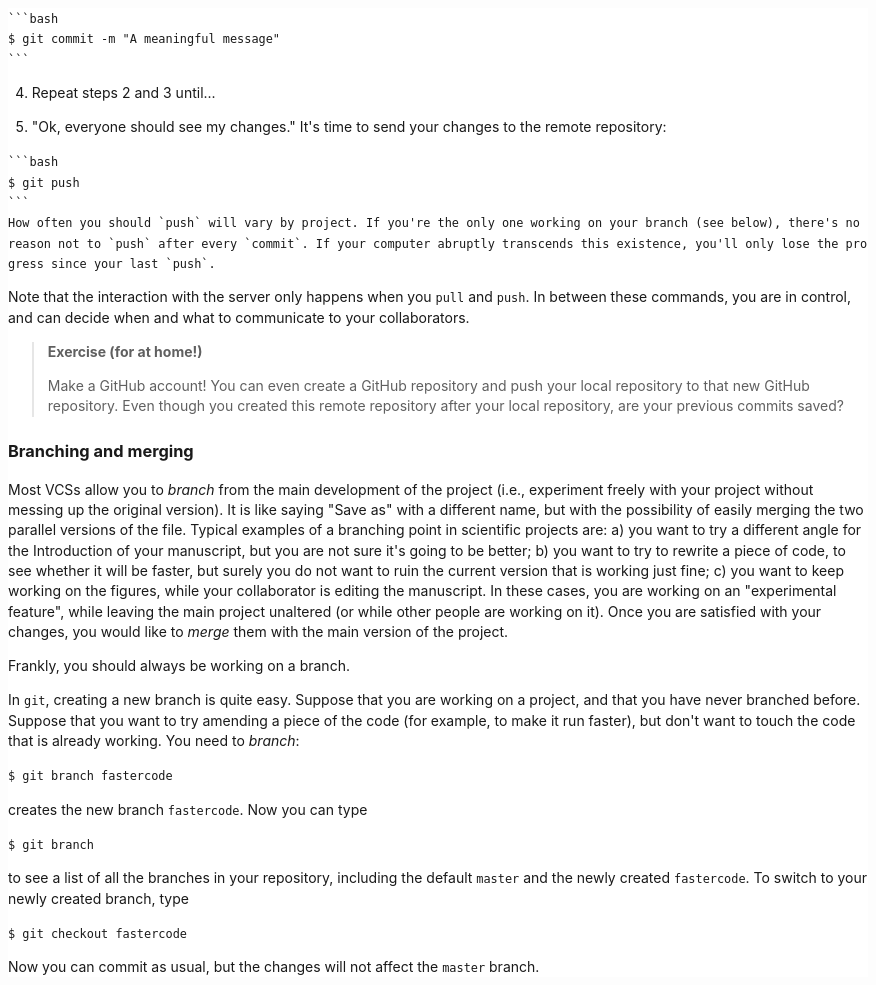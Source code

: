     ```bash
    $ git commit -m "A meaningful message"
    ```
  4) Repeat steps 2 and 3 until...
  
  5) "Ok, everyone should see my changes." It's time to send your changes to the remote repository:
    
    ```bash
    $ git push
    ```
    How often you should `push` will vary by project. If you're the only one working on your branch (see below), there's no reason not to `push` after every `commit`. If your computer abruptly transcends this existence, you'll only lose the progress since your last `push`.

Note that the interaction with the server only happens when you `pull` and `push`. In between these commands, you are in control, and can decide when and what to communicate to your collaborators.

> **Exercise (for at home!)**
>
> Make a GitHub account! You can even create a GitHub repository and push your local repository to that new GitHub repository. Even though you created this remote repository after your local repository, are your previous commits saved?

### Branching and merging
Most VCSs allow you to *branch* from the main development of the project (i.e., experiment freely with your project without messing up the original version). It is like saying "Save as" with a different name, but with the possibility of easily merging the two parallel versions of the file. Typical examples of a branching point in scientific projects are: a) you want to try a different angle for the Introduction of your manuscript, but you are not sure it's going to be better; b) you want to try to rewrite a piece of code, to see whether it will be faster, but surely you do not want to ruin the current version that is working just fine; c) you want to keep working on the figures, while your collaborator is editing the manuscript. In these cases, you are working on an "experimental feature", while leaving the main project unaltered (or while other people are working on it). Once you are satisfied with your changes, you would like to *merge* them with the main version of the project.

Frankly, you should always be working on a branch. 

In `git`, creating a new branch is quite easy. Suppose that you are working on a project, and that you have never branched before. Suppose that you want to try amending a piece of the code (for example, to make it run faster), but don't want to touch the code that is already working. You need to *branch*:


```bash
$ git branch fastercode
```

creates the new branch `fastercode`. Now you can type

```bash
$ git branch
```
to see a list of all the branches in your repository, including the default `master` and the newly created `fastercode`. To switch to your newly created branch, type

```bash
$ git checkout fastercode
```
Now you can commit as usual, but the changes will not affect the `master` branch.
